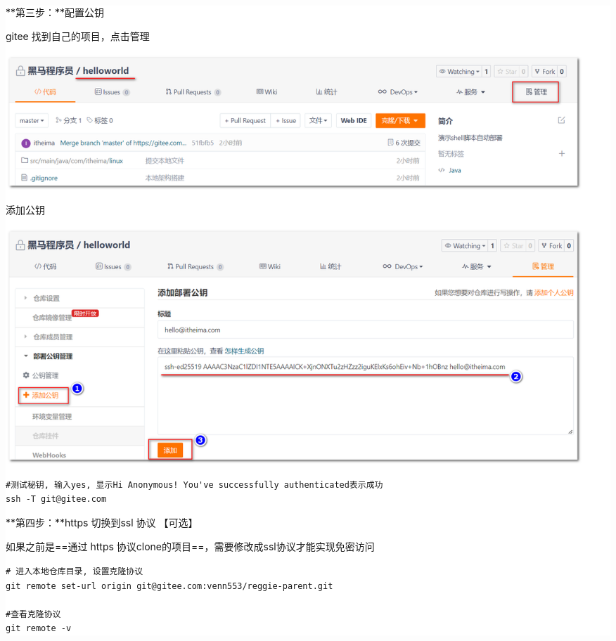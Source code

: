 

**第三步：**配置公钥

gitee 找到自己的项目，点击管理

<img src="assets/image-20220327131009016.png" alt="image-20220327131009016" style="zoom:80%;" />

添加公钥

<img src="assets/image-20220327131243481.png" alt="image-20220327131243481" style="zoom:80%;" />

```shell
#测试秘钥, 输入yes, 显示Hi Anonymous! You've successfully authenticated表示成功
ssh -T git@gitee.com
```



**第四步：**https 切换到ssl 协议 【可选】

如果之前是==通过 https 协议clone的项目==，需要修改成ssl协议才能实现免密访问

```shell
# 进入本地仓库目录, 设置克隆协议
git remote set-url origin git@gitee.com:venn553/reggie-parent.git

#查看克隆协议
git remote -v
```
